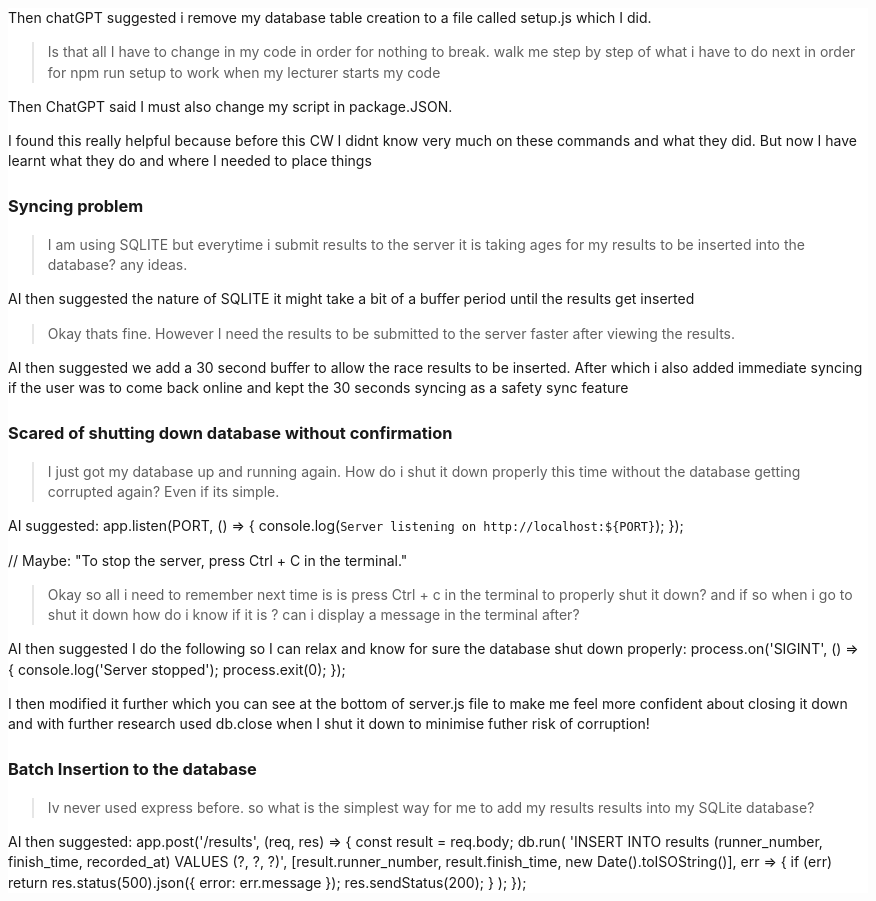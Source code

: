 Then chatGPT suggested i remove my database table creation to a file called setup.js which I did.

> Is that all I have to change in my code in order for nothing to break. walk me step by step of what i have to do next in order for npm run setup to work when my lecturer starts my code

Then ChatGPT said I must also change my script in package.JSON. 

I found this really helpful because before this CW I didnt know very much on these commands and what they did. But now I have learnt what they do and where I needed to place things 

### Syncing problem 
> I am using SQLITE but everytime i submit results to the server it is taking ages for my results to be inserted into the database? any ideas.

AI then suggested the nature of SQLITE it might take a bit of a buffer period until the results get inserted 

> Okay thats fine. However I need the results to be submitted to the server faster after viewing the results. 

AI then suggested we add a 30 second buffer to allow the race results to be inserted. After which i also added immediate syncing if the user was to come back online and kept the 30 seconds syncing as a safety sync feature

### Scared of shutting down database without confirmation
> I just got my database up and running again. How do i shut it down properly this time without the database getting corrupted again? Even if its simple.

AI suggested:
app.listen(PORT, () => {
  console.log(`Server listening on http://localhost:${PORT}`);
});

// Maybe: "To stop the server, press Ctrl + C in the terminal."

> Okay so all i need to remember next time is is press Ctrl + c in the terminal to properly shut it down? and if so when i go to shut it down how do i know if it is ? can i display a message in the terminal after? 

AI then suggested I do the following so I can relax and know for sure the database shut down properly:
process.on('SIGINT', () => {
  console.log('Server stopped');
  process.exit(0);
});

I then modified it further which you can see at the bottom of server.js file to make me feel more confident about closing it down and with further research used db.close when I shut it down to minimise futher risk of corruption! 

### Batch Insertion to the database 
> Iv never used express before. so what is the simplest way for me to add my results results into my SQLite database? 

AI then suggested:
app.post('/results', (req, res) => {
  const result = req.body;
  db.run(
    'INSERT INTO results (runner_number, finish_time, recorded_at) VALUES (?, ?, ?)',
    [result.runner_number, result.finish_time, new Date().toISOString()],
    err => {
      if (err) return res.status(500).json({ error: err.message });
      res.sendStatus(200);
    }
  );
});

